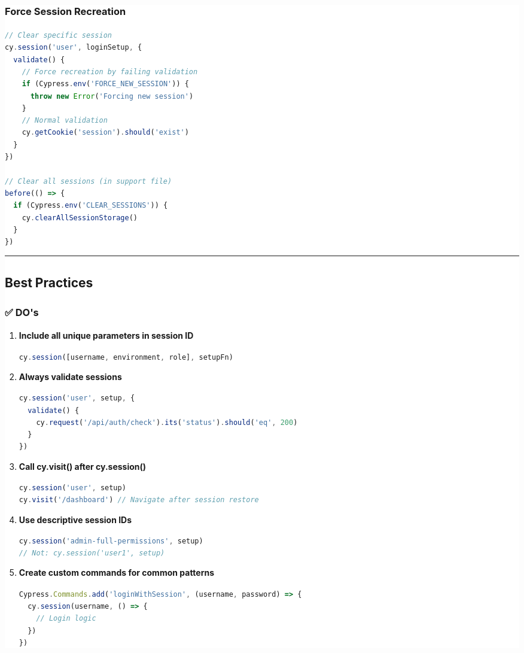 ### Force Session Recreation
```javascript
// Clear specific session
cy.session('user', loginSetup, {
  validate() {
    // Force recreation by failing validation
    if (Cypress.env('FORCE_NEW_SESSION')) {
      throw new Error('Forcing new session')
    }
    // Normal validation
    cy.getCookie('session').should('exist')
  }
})

// Clear all sessions (in support file)
before(() => {
  if (Cypress.env('CLEAR_SESSIONS')) {
    cy.clearAllSessionStorage()
  }
})
```

---

## Best Practices

### ✅ DO's
1. **Include all unique parameters in session ID**
   ```javascript
   cy.session([username, environment, role], setupFn)
   ```

2. **Always validate sessions**
   ```javascript
   cy.session('user', setup, {
     validate() {
       cy.request('/api/auth/check').its('status').should('eq', 200)
     }
   })
   ```

3. **Call cy.visit() after cy.session()**
   ```javascript
   cy.session('user', setup)
   cy.visit('/dashboard') // Navigate after session restore
   ```

4. **Use descriptive session IDs**
   ```javascript
   cy.session('admin-full-permissions', setup)
   // Not: cy.session('user1', setup)
   ```

5. **Create custom commands for common patterns**
   ```javascript
   Cypress.Commands.add('loginWithSession', (username, password) => {
     cy.session(username, () => {
       // Login logic
     })
   })
   ```
